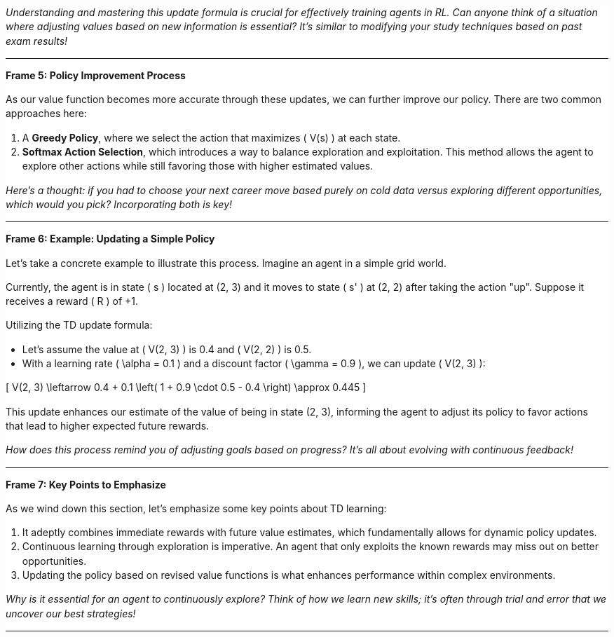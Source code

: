 *Understanding and mastering this update formula is crucial for effectively training agents in RL. Can anyone think of a situation where adjusting values based on new information is essential? It’s similar to modifying your study techniques based on past exam results!*

---

**Frame 5: Policy Improvement Process**

As our value function becomes more accurate through these updates, we can further improve our policy. There are two common approaches here:

1. A **Greedy Policy**, where we select the action that maximizes \( V(s) \) at each state.
2. **Softmax Action Selection**, which introduces a way to balance exploration and exploitation. This method allows the agent to explore other actions while still favoring those with higher estimated values.

*Here’s a thought: if you had to choose your next career move based purely on cold data versus exploring different opportunities, which would you pick? Incorporating both is key!*

---

**Frame 6: Example: Updating a Simple Policy**

Let’s take a concrete example to illustrate this process. Imagine an agent in a simple grid world. 

Currently, the agent is in state \( s \) located at (2, 3) and it moves to state \( s' \) at (2, 2) after taking the action "up". Suppose it receives a reward \( R \) of +1.

Utilizing the TD update formula:
- Let’s assume the value at \( V(2, 3) \) is 0.4 and \( V(2, 2) \) is 0.5.
- With a learning rate \( \alpha = 0.1 \) and a discount factor \( \gamma = 0.9 \), we can update \( V(2, 3) \):

\[
V(2, 3) \leftarrow 0.4 + 0.1 \left( 1 + 0.9 \cdot 0.5 - 0.4 \right) \approx 0.445
\]

This update enhances our estimate of the value of being in state (2, 3), informing the agent to adjust its policy to favor actions that lead to higher expected future rewards.

*How does this process remind you of adjusting goals based on progress? It’s all about evolving with continuous feedback!*

---

**Frame 7: Key Points to Emphasize**

As we wind down this section, let’s emphasize some key points about TD learning:
1. It adeptly combines immediate rewards with future value estimates, which fundamentally allows for dynamic policy updates.
2. Continuous learning through exploration is imperative. An agent that only exploits the known rewards may miss out on better opportunities.
3. Updating the policy based on revised value functions is what enhances performance within complex environments.

*Why is it essential for an agent to continuously explore? Think of how we learn new skills; it’s often through trial and error that we uncover our best strategies!*

---
